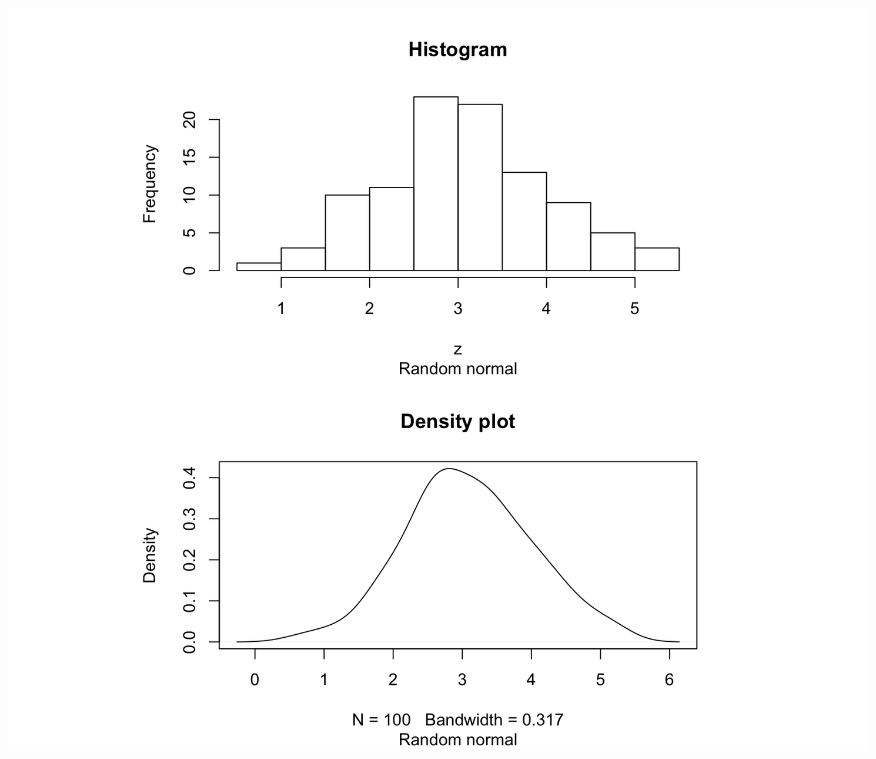 <img src="B5_plotting_files/figure-html/unnamed-chunk-7-1.png" width="70%" style="display: block; margin: auto;" /><img src="B5_plotting_files/figure-html/unnamed-chunk-7-2.png" width="70%" style="display: block; margin: auto;" />